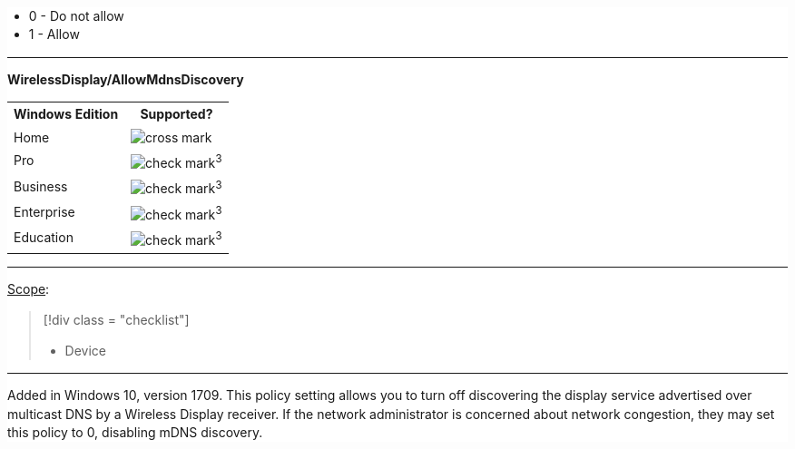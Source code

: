 - 0 - Do not allow
- 1 - Allow




<hr/>


<a href="" id="wirelessdisplay-allowmdnsdiscovery"></a>**WirelessDisplay/AllowMdnsDiscovery**  


<table>
<tr>
    <th>Windows Edition</th>
    <th>Supported?</th>
</tr>
<tr>
    <td>Home</td>
    <td><img src="images/crossmark.png" alt="cross mark" /></td>
</tr>
<tr>
    <td>Pro</td>
    <td><img src="images/checkmark.png" alt="check mark" /><sup>3</sup></td>
</tr>
<tr>
    <td>Business</td>
    <td><img src="images/checkmark.png" alt="check mark" /><sup>3</sup></td>
</tr>
<tr>
    <td>Enterprise</td>
    <td><img src="images/checkmark.png" alt="check mark" /><sup>3</sup></td>
</tr>
<tr>
    <td>Education</td>
    <td><img src="images/checkmark.png" alt="check mark" /><sup>3</sup></td>
</tr>
</table>


<hr/>


[Scope](./policy-configuration-service-provider.md#policy-scope):

> [!div class = "checklist"]
> * Device

<hr/>



Added in Windows 10, version 1709. This policy setting allows you to turn off discovering the display service advertised over multicast DNS by a Wireless Display receiver. If the network administrator is concerned about network congestion, they may set this policy to 0, disabling mDNS discovery.
